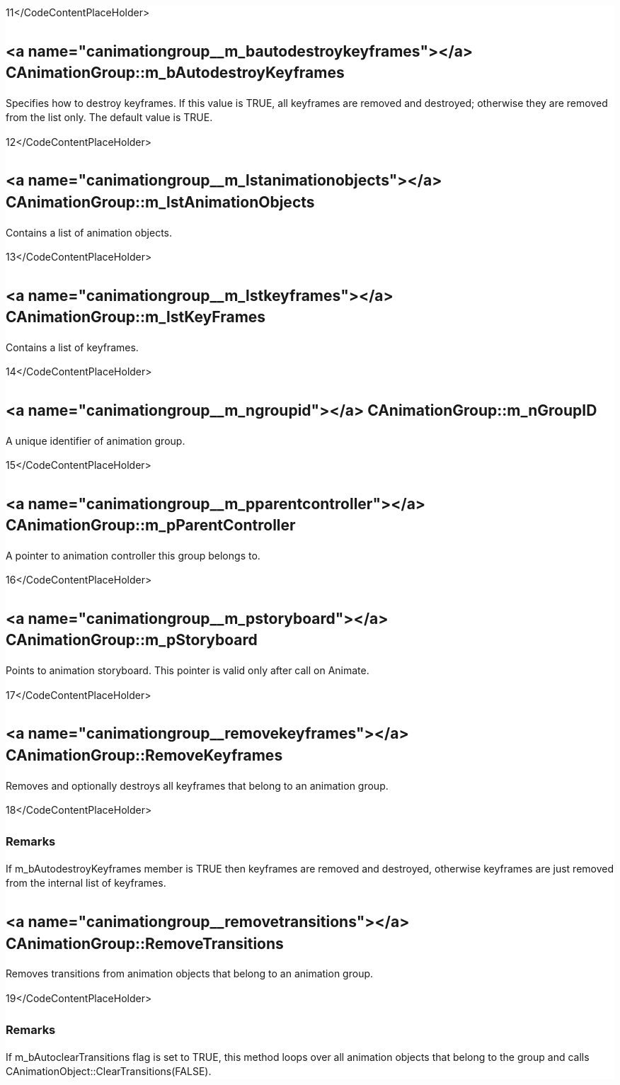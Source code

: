<CodeContentPlaceHolder>11\</CodeContentPlaceHolder>  
##  \<a name="canimationgroup__m_bautodestroykeyframes">\</a>  CAnimationGroup::m_bAutodestroyKeyframes  
 Specifies how to destroy keyframes. If this value is TRUE, all keyframes are removed and destroyed; otherwise they are removed from the list only. The default value is TRUE.  
  
<CodeContentPlaceHolder>12\</CodeContentPlaceHolder>  
##  \<a name="canimationgroup__m_lstanimationobjects">\</a>  CAnimationGroup::m_lstAnimationObjects  
 Contains a list of animation objects.  
  
<CodeContentPlaceHolder>13\</CodeContentPlaceHolder>  
##  \<a name="canimationgroup__m_lstkeyframes">\</a>  CAnimationGroup::m_lstKeyFrames  
 Contains a list of keyframes.  
  
<CodeContentPlaceHolder>14\</CodeContentPlaceHolder>  
##  \<a name="canimationgroup__m_ngroupid">\</a>  CAnimationGroup::m_nGroupID  
 A unique identifier of animation group.  
  
<CodeContentPlaceHolder>15\</CodeContentPlaceHolder>  
##  \<a name="canimationgroup__m_pparentcontroller">\</a>  CAnimationGroup::m_pParentController  
 A pointer to animation controller this group belongs to.  
  
<CodeContentPlaceHolder>16\</CodeContentPlaceHolder>  
##  \<a name="canimationgroup__m_pstoryboard">\</a>  CAnimationGroup::m_pStoryboard  
 Points to animation storyboard. This pointer is valid only after call on Animate.  
  
<CodeContentPlaceHolder>17\</CodeContentPlaceHolder>  
##  \<a name="canimationgroup__removekeyframes">\</a>  CAnimationGroup::RemoveKeyframes  
 Removes and optionally destroys all keyframes that belong to an animation group.  
  
<CodeContentPlaceHolder>18\</CodeContentPlaceHolder>  
### Remarks  
 If m_bAutodestroyKeyframes member is TRUE then keyframes are removed and destroyed, otherwise keyframes are just removed from the internal list of keyframes.  
  
##  \<a name="canimationgroup__removetransitions">\</a>  CAnimationGroup::RemoveTransitions  
 Removes transitions from animation objects that belong to an animation group.  
  
<CodeContentPlaceHolder>19\</CodeContentPlaceHolder>  
### Remarks  
 If m_bAutoclearTransitions flag is set to TRUE, this method loops over all animation objects that belong to the group and calls CAnimationObject::ClearTransitions(FALSE).  
  